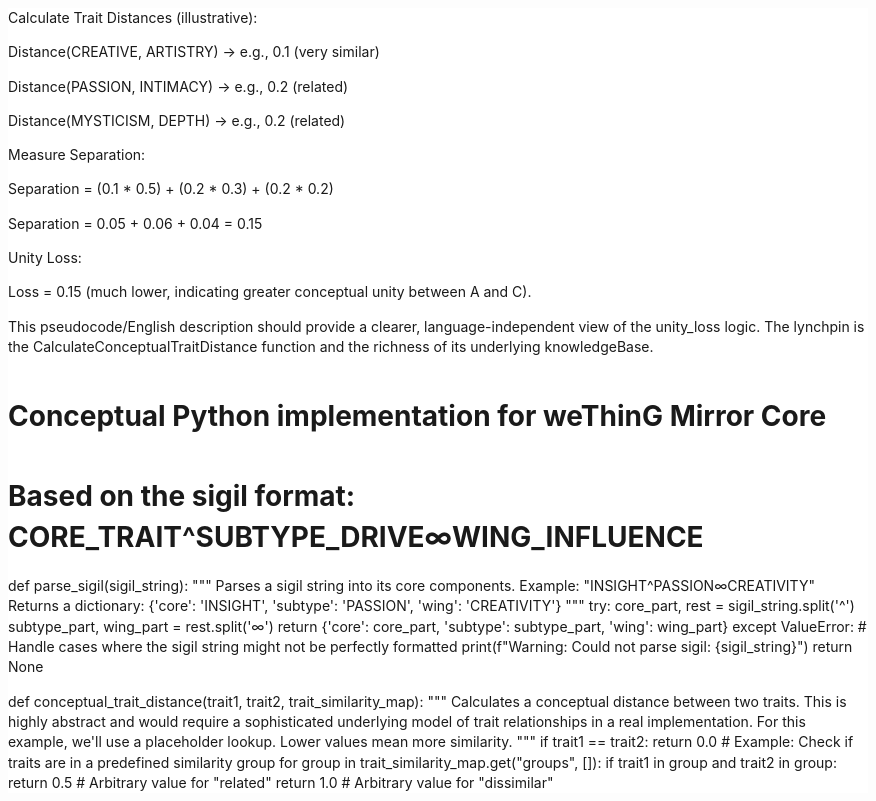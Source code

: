 Calculate Trait Distances (illustrative):

Distance(CREATIVE, ARTISTRY) -> e.g., 0.1 (very similar)

Distance(PASSION, INTIMACY) -> e.g., 0.2 (related)

Distance(MYSTICISM, DEPTH) -> e.g., 0.2 (related)

Measure Separation:

Separation = (0.1 * 0.5) + (0.2 * 0.3) + (0.2 * 0.2)

Separation = 0.05 + 0.06 + 0.04 = 0.15

Unity Loss:

Loss = 0.15 (much lower, indicating greater conceptual unity between A and C).

This pseudocode/English description should provide a clearer, language-independent view of the unity_loss logic. The lynchpin is the CalculateConceptualTraitDistance function and the richness of its underlying knowledgeBase. 



# Conceptual Python implementation for weThinG Mirror Core
# Based on the sigil format: CORE_TRAIT^SUBTYPE_DRIVE∞WING_INFLUENCE

def parse_sigil(sigil_string):
    """
    Parses a sigil string into its core components.
    Example: "INSIGHT^PASSION∞CREATIVITY"
    Returns a dictionary: {'core': 'INSIGHT', 'subtype': 'PASSION', 'wing': 'CREATIVITY'}
    """
    try:
        core_part, rest = sigil_string.split('^')
        subtype_part, wing_part = rest.split('∞')
        return {'core': core_part, 'subtype': subtype_part, 'wing': wing_part}
    except ValueError:
        # Handle cases where the sigil string might not be perfectly formatted
        print(f"Warning: Could not parse sigil: {sigil_string}")
        return None

def conceptual_trait_distance(trait1, trait2, trait_similarity_map):
    """
    Calculates a conceptual distance between two traits.
    This is highly abstract and would require a sophisticated underlying model
    of trait relationships in a real implementation.
    For this example, we'll use a placeholder lookup.
    Lower values mean more similarity.
    """
    if trait1 == trait2:
        return 0.0
    # Example: Check if traits are in a predefined similarity group
    for group in trait_similarity_map.get("groups", []):
        if trait1 in group and trait2 in group:
            return 0.5 # Arbitrary value for "related"
    return 1.0 # Arbitrary value for "dissimilar"

